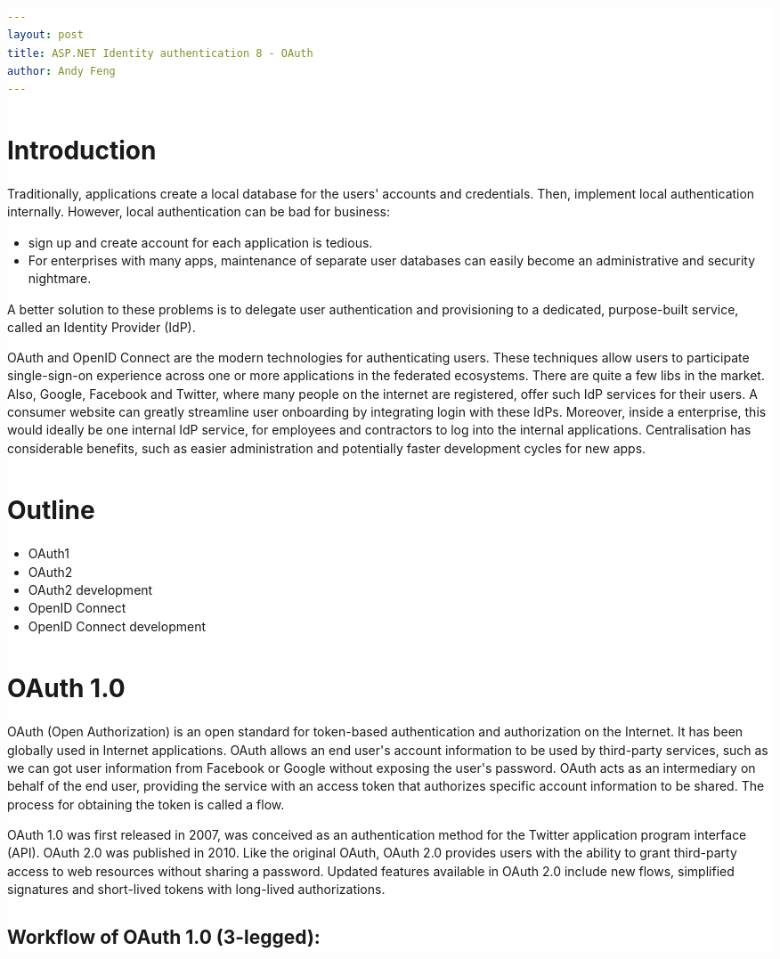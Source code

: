 ```yaml
---
layout: post
title: ASP.NET Identity authentication 8 - OAuth
author: Andy Feng
---
```


# Introduction
Traditionally, applications create a local database for the users' accounts and credentials. Then, implement local authentication internally. However, local authentication can be bad for business:

- sign up and create account for each application is tedious.
- For enterprises with many apps, maintenance of separate user databases can easily become an administrative and security nightmare. 

A better solution to these problems is to delegate user authentication and provisioning to a dedicated, purpose-built service, called an Identity Provider (IdP).

OAuth and OpenID Connect are the modern technologies for authenticating users. These techniques allow users to participate single-sign-on experience across one or more applications in the federated ecosystems. There are quite a few libs in the market. Also, Google, Facebook and Twitter, where many people on the internet are registered, offer such IdP services for their users. A consumer website can greatly streamline user onboarding by integrating login with these IdPs. Moreover, inside a enterprise, this would ideally be one internal IdP service, for employees and contractors to log into the internal applications. Centralisation has considerable benefits, such as easier administration and potentially faster development cycles for new apps. 

# Outline
- OAuth1
- OAuth2
- OAuth2 development
- OpenID Connect
- OpenID Connect development

# OAuth 1.0 #
OAuth (Open Authorization) is an open standard for token-based authentication and authorization on the Internet. It has been globally used in Internet applications. OAuth allows an end user's account information to be used by third-party services, such as we can got user information from Facebook or Google without exposing the user's password. OAuth acts as an intermediary on behalf of the end user, providing the service with an access token that authorizes specific account information to be shared. The process for obtaining the token is called a flow.

OAuth 1.0 was first released in 2007, was conceived as an authentication method for the Twitter application program interface (API). OAuth 2.0 was published in 2010. Like the original OAuth, OAuth 2.0 provides users with the ability to grant third-party access to web resources without sharing a password. Updated features available in OAuth 2.0 include new flows, simplified signatures and short-lived tokens with long-lived authorizations.

## Workflow of OAuth 1.0 (3-legged):
